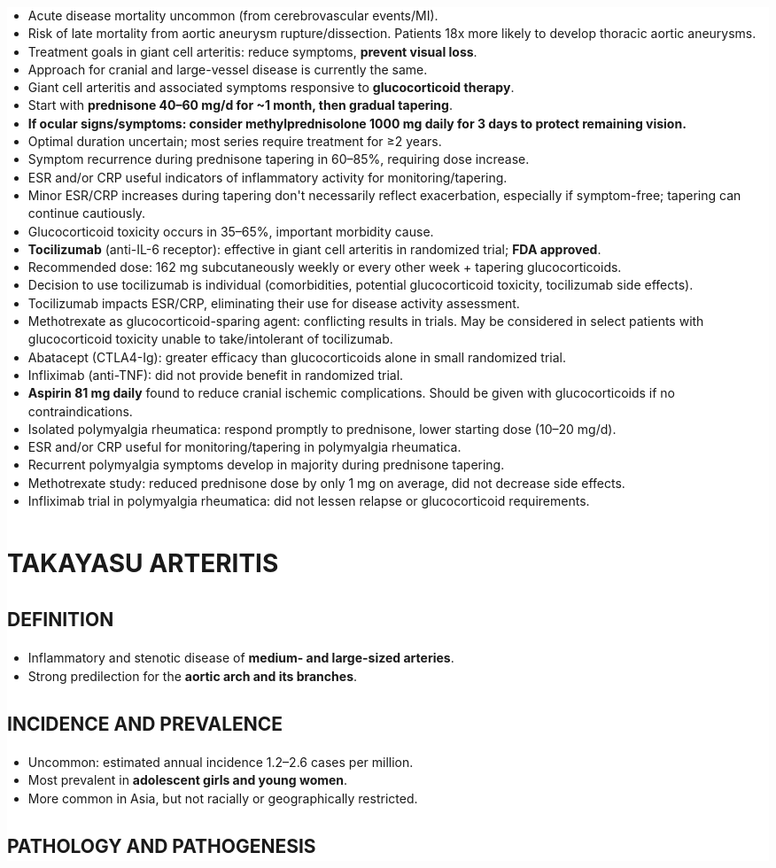 - Acute disease mortality uncommon (from cerebrovascular events/MI).
- Risk of late mortality from aortic aneurysm rupture/dissection. Patients 18x more likely to develop thoracic aortic aneurysms.
- Treatment goals in giant cell arteritis: reduce symptoms, **prevent visual loss**.
- Approach for cranial and large-vessel disease is currently the same.
- Giant cell arteritis and associated symptoms responsive to **glucocorticoid therapy**.
- Start with **prednisone 40–60 mg/d for ~1 month, then gradual tapering**.
- **If ocular signs/symptoms: consider methylprednisolone 1000 mg daily for 3 days to protect remaining vision.**
- Optimal duration uncertain; most series require treatment for ≥2 years.
- Symptom recurrence during prednisone tapering in 60–85%, requiring dose increase.
- ESR and/or CRP useful indicators of inflammatory activity for monitoring/tapering.
- Minor ESR/CRP increases during tapering don't necessarily reflect exacerbation, especially if symptom-free; tapering can continue cautiously.
- Glucocorticoid toxicity occurs in 35–65%, important morbidity cause.
- **Tocilizumab** (anti-IL-6 receptor): effective in giant cell arteritis in randomized trial; **FDA approved**.
- Recommended dose: 162 mg subcutaneously weekly or every other week + tapering glucocorticoids.
- Decision to use tocilizumab is individual (comorbidities, potential glucocorticoid toxicity, tocilizumab side effects).
- Tocilizumab impacts ESR/CRP, eliminating their use for disease activity assessment.
- Methotrexate as glucocorticoid-sparing agent: conflicting results in trials. May be considered in select patients with glucocorticoid toxicity unable to take/intolerant of tocilizumab.
- Abatacept (CTLA4-Ig): greater efficacy than glucocorticoids alone in small randomized trial.
- Infliximab (anti-TNF): did not provide benefit in randomized trial.
- **Aspirin 81 mg daily** found to reduce cranial ischemic complications. Should be given with glucocorticoids if no contraindications.
- Isolated polymyalgia rheumatica: respond promptly to prednisone, lower starting dose (10–20 mg/d).
- ESR and/or CRP useful for monitoring/tapering in polymyalgia rheumatica.
- Recurrent polymyalgia symptoms develop in majority during prednisone tapering.
- Methotrexate study: reduced prednisone dose by only 1 mg on average, did not decrease side effects.
- Infliximab trial in polymyalgia rheumatica: did not lessen relapse or glucocorticoid requirements.

# TAKAYASU ARTERITIS

## DEFINITION

- Inflammatory and stenotic disease of **medium- and large-sized arteries**.
- Strong predilection for the **aortic arch and its branches**.

## INCIDENCE AND PREVALENCE

- Uncommon: estimated annual incidence 1.2–2.6 cases per million.
- Most prevalent in **adolescent girls and young women**.
- More common in Asia, but not racially or geographically restricted.

## PATHOLOGY AND PATHOGENESIS

